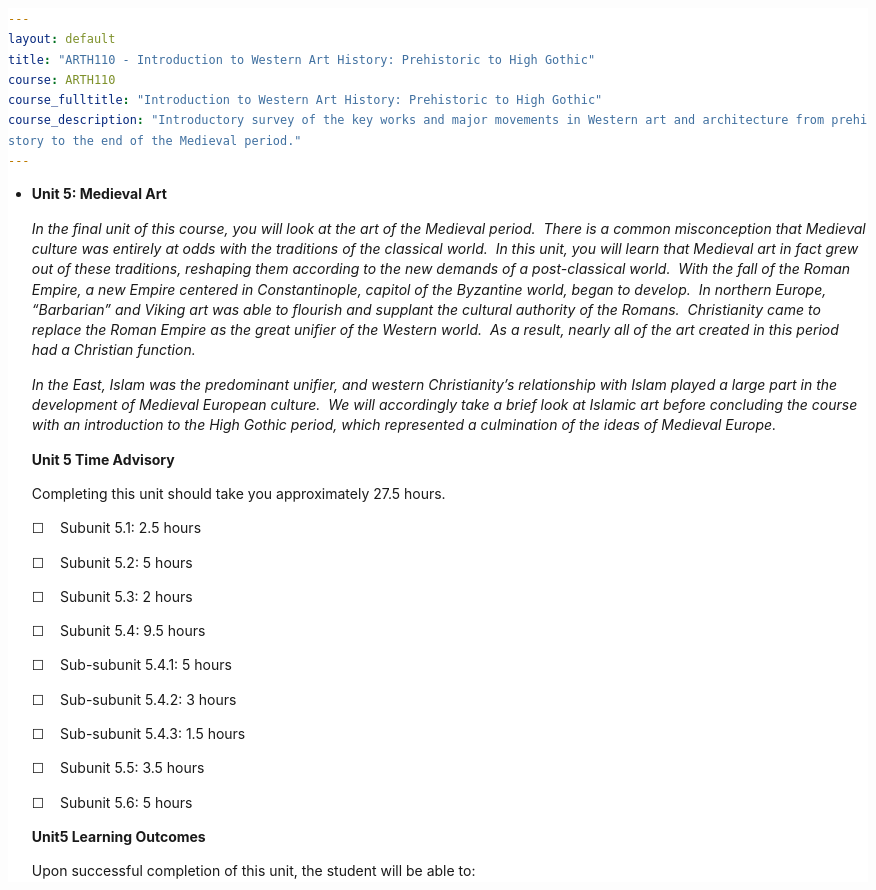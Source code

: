 ```yaml
---
layout: default
title: "ARTH110 - Introduction to Western Art History: Prehistoric to High Gothic"
course: ARTH110
course_fulltitle: "Introduction to Western Art History: Prehistoric to High Gothic"
course_description: "Introductory survey of the key works and major movements in Western art and architecture from prehistory to the end of the Medieval period."
---
```

-   **Unit 5: Medieval Art**  

    *In the final unit of this course, you will look at the art of the
    Medieval period.  There is a common misconception that Medieval
    culture was entirely at odds with the traditions of the classical
    world.  In this unit, you will learn that Medieval art in fact grew
    out of these traditions, reshaping them according to the new demands
    of a post-classical world.  With the fall of the Roman Empire, a new
    Empire centered in Constantinople, capitol of the Byzantine world,
    began to develop.  In northern Europe, “Barbarian” and Viking art
    was able to flourish and supplant the cultural authority of the
    Romans.  Christianity came to replace the Roman Empire as the great
    unifier of the Western world.  As a result, nearly all of the art
    created in this period had a Christian function.*  
       
     *In the East, Islam was the predominant unifier, and western
    Christianity’s relationship with Islam played a large part in the
    development of Medieval European culture.  We will accordingly take
    a brief look at Islamic art before concluding the course with an
    introduction to the High Gothic period, which represented a
    culmination of the ideas of Medieval Europe.*

    **Unit 5 Time Advisory**  

    Completing this unit should take you approximately 27.5 hours.

    ☐    Subunit 5.1: 2.5 hours

    ☐    Subunit 5.2: 5 hours

    ☐    Subunit 5.3: 2 hours

    ☐    Subunit 5.4: 9.5 hours

    ☐    Sub-subunit 5.4.1: 5 hours  
       
     ☐    Sub-subunit 5.4.2: 3 hours  
       
     ☐    Sub-subunit 5.4.3: 1.5 hours

    ☐    Subunit 5.5: 3.5 hours

    ☐    Subunit 5.6: 5 hours 

    **Unit5 Learning Outcomes**  

    Upon successful completion of this unit, the student will be able
    to:
